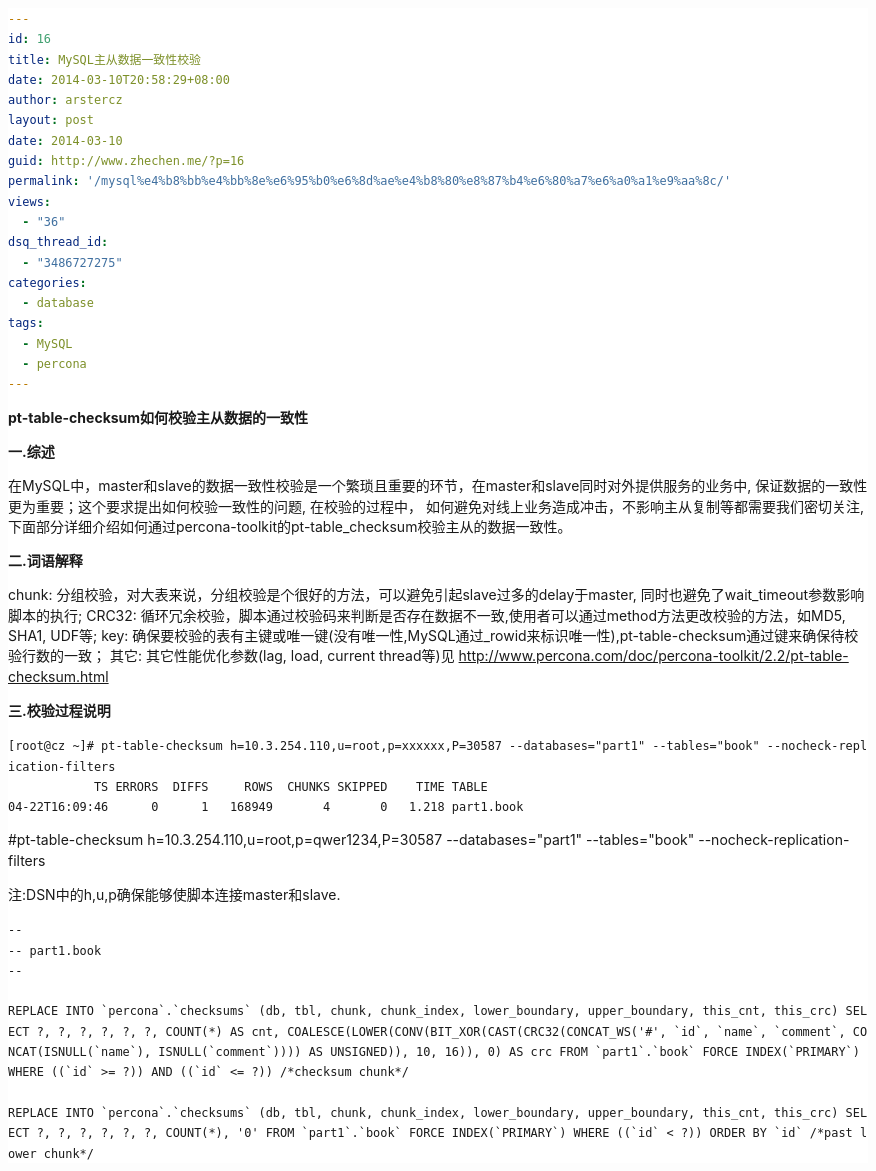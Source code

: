 ```yaml
---
id: 16
title: MySQL主从数据一致性校验
date: 2014-03-10T20:58:29+08:00
author: arstercz
layout: post
date: 2014-03-10
guid: http://www.zhechen.me/?p=16
permalink: '/mysql%e4%b8%bb%e4%bb%8e%e6%95%b0%e6%8d%ae%e4%b8%80%e8%87%b4%e6%80%a7%e6%a0%a1%e9%aa%8c/'
views:
  - "36"
dsq_thread_id:
  - "3486727275"
categories:
  - database
tags:
  - MySQL
  - percona
---
```

<b>pt-table-checksum如何校验主从数据的一致性</b>

<b>一.综述</b>

在MySQL中，master和slave的数据一致性校验是一个繁琐且重要的环节，在master和slave同时对外提供服务的业务中, 保证数据的一致性更为重要；这个要求提出如何校验一致性的问题, 在校验的过程中， 如何避免对线上业务造成冲击，不影响主从复制等都需要我们密切关注, 下面部分详细介绍如何通过percona-toolkit的pt-table_checksum校验主从的数据一致性。

<b>二.词语解释</b>

chunk: 分组校验，对大表来说，分组校验是个很好的方法，可以避免引起slave过多的delay于master, 同时也避免了wait_timeout参数影响脚本的执行;
CRC32: 循环冗余校验，脚本通过校验码来判断是否存在数据不一致,使用者可以通过method方法更改校验的方法，如MD5, SHA1, UDF等;
key:   确保要校验的表有主键或唯一键(没有唯一性,MySQL通过_rowid来标识唯一性),pt-table-checksum通过键来确保待校验行数的一致；
其它:  其它性能优化参数(lag, load, current thread等)见 http://www.percona.com/doc/percona-toolkit/2.2/pt-table-checksum.html



<b>三.校验过程说明</b>

```
[root@cz ~]# pt-table-checksum h=10.3.254.110,u=root,p=xxxxxx,P=30587 --databases="part1" --tables="book" --nocheck-replication-filters 
            TS ERRORS  DIFFS     ROWS  CHUNKS SKIPPED    TIME TABLE
04-22T16:09:46      0      1   168949       4       0   1.218 part1.book
```


#pt-table-checksum h=10.3.254.110,u=root,p=qwer1234,P=30587 --databases="part1" --tables="book" --nocheck-replication-filters 

注:DSN中的h,u,p确保能够使脚本连接master和slave.

```
--
-- part1.book
--

REPLACE INTO `percona`.`checksums` (db, tbl, chunk, chunk_index, lower_boundary, upper_boundary, this_cnt, this_crc) SELECT ?, ?, ?, ?, ?, ?, COUNT(*) AS cnt, COALESCE(LOWER(CONV(BIT_XOR(CAST(CRC32(CONCAT_WS('#', `id`, `name`, `comment`, CONCAT(ISNULL(`name`), ISNULL(`comment`)))) AS UNSIGNED)), 10, 16)), 0) AS crc FROM `part1`.`book` FORCE INDEX(`PRIMARY`) WHERE ((`id` >= ?)) AND ((`id` <= ?)) /*checksum chunk*/

REPLACE INTO `percona`.`checksums` (db, tbl, chunk, chunk_index, lower_boundary, upper_boundary, this_cnt, this_crc) SELECT ?, ?, ?, ?, ?, ?, COUNT(*), '0' FROM `part1`.`book` FORCE INDEX(`PRIMARY`) WHERE ((`id` < ?)) ORDER BY `id` /*past lower chunk*/ 

```